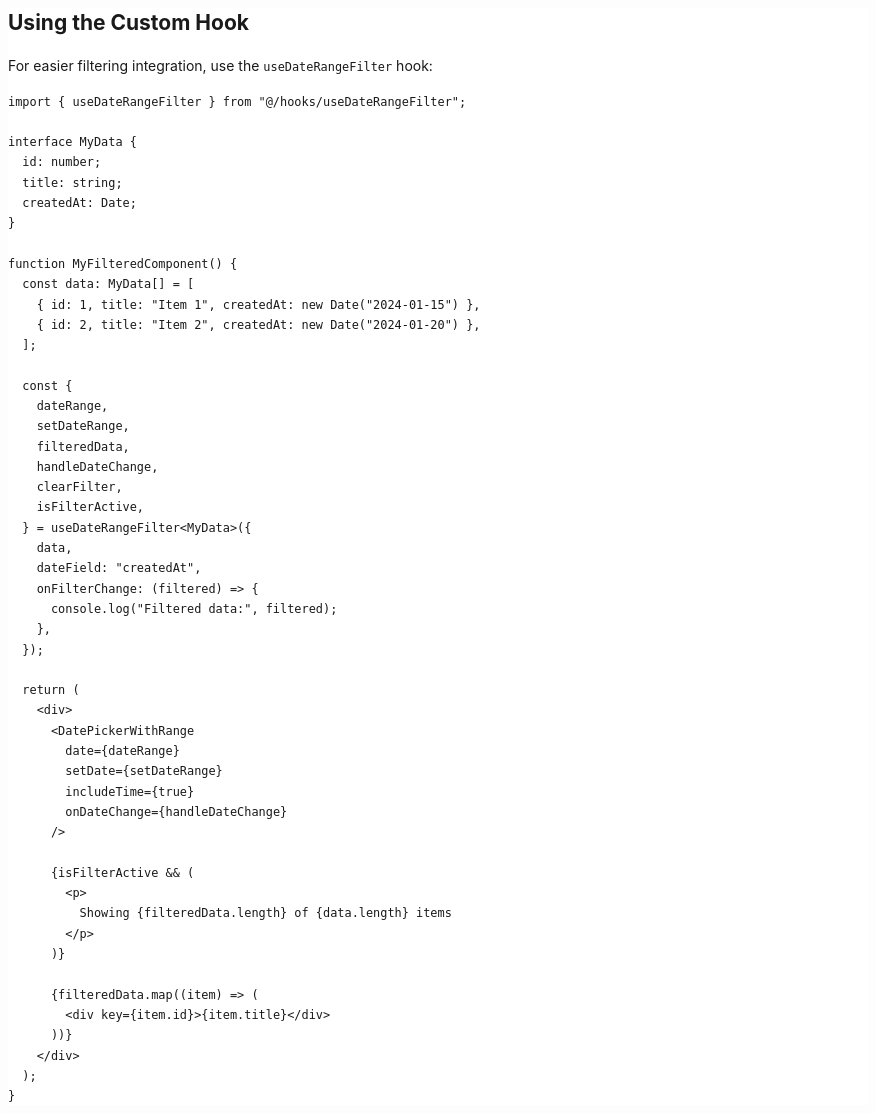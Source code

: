 ## Using the Custom Hook

For easier filtering integration, use the `useDateRangeFilter` hook:

```tsx
import { useDateRangeFilter } from "@/hooks/useDateRangeFilter";

interface MyData {
  id: number;
  title: string;
  createdAt: Date;
}

function MyFilteredComponent() {
  const data: MyData[] = [
    { id: 1, title: "Item 1", createdAt: new Date("2024-01-15") },
    { id: 2, title: "Item 2", createdAt: new Date("2024-01-20") },
  ];

  const {
    dateRange,
    setDateRange,
    filteredData,
    handleDateChange,
    clearFilter,
    isFilterActive,
  } = useDateRangeFilter<MyData>({
    data,
    dateField: "createdAt",
    onFilterChange: (filtered) => {
      console.log("Filtered data:", filtered);
    },
  });

  return (
    <div>
      <DatePickerWithRange
        date={dateRange}
        setDate={setDateRange}
        includeTime={true}
        onDateChange={handleDateChange}
      />

      {isFilterActive && (
        <p>
          Showing {filteredData.length} of {data.length} items
        </p>
      )}

      {filteredData.map((item) => (
        <div key={item.id}>{item.title}</div>
      ))}
    </div>
  );
}
```
